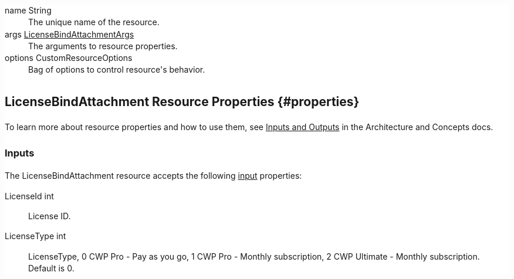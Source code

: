 </pulumi-choosable>
</div>

<div>
<pulumi-choosable type="language" values="java">

<dl class="resources-properties"><dt
        class="property-required" title="Required">
        <span>name</span>
        <span class="property-indicator"></span>
        <span class="property-type">String</span>
    </dt>
    <dd>The unique name of the resource.</dd><dt
        class="property-required" title="Required">
        <span>args</span>
        <span class="property-indicator"></span>
        <span class="property-type"><a href="#inputs">LicenseBindAttachmentArgs</a></span>
    </dt>
    <dd>The arguments to resource properties.</dd><dt
        class="property-optional" title="Optional">
        <span>options</span>
        <span class="property-indicator"></span>
        <span class="property-type">CustomResourceOptions</span>
    </dt>
    <dd>Bag of options to control resource&#39;s behavior.</dd></dl>

</pulumi-choosable>
</div>

## LicenseBindAttachment Resource Properties {#properties}

To learn more about resource properties and how to use them, see [Inputs and Outputs](/docs/intro/concepts/inputs-outputs) in the Architecture and Concepts docs.

### Inputs

The LicenseBindAttachment resource accepts the following [input](/docs/intro/concepts/inputs-outputs) properties:



<div>
<pulumi-choosable type="language" values="csharp">
<dl class="resources-properties"><dt class="property-required property-replacement"
            title="Required">
        <span id="licenseid_csharp">
<a data-swiftype-name="resource-property" data-swiftype-type="text" href="#licenseid_csharp" style="color: inherit; text-decoration: inherit;">License<wbr>Id</a>
</span>
        <span class="property-indicator"></span>
        <span class="property-type">int</span>
    </dt>
    <dd><p>License ID.</p>
</dd><dt class="property-required property-replacement"
            title="Required">
        <span id="licensetype_csharp">
<a data-swiftype-name="resource-property" data-swiftype-type="text" href="#licensetype_csharp" style="color: inherit; text-decoration: inherit;">License<wbr>Type</a>
</span>
        <span class="property-indicator"></span>
        <span class="property-type">int</span>
    </dt>
    <dd><p>LicenseType, 0 CWP Pro - Pay as you go, 1 CWP Pro - Monthly subscription, 2 CWP Ultimate - Monthly subscription. Default is 0.</p>
</dd><dt class="property-required property-replacement"
            title="Required">